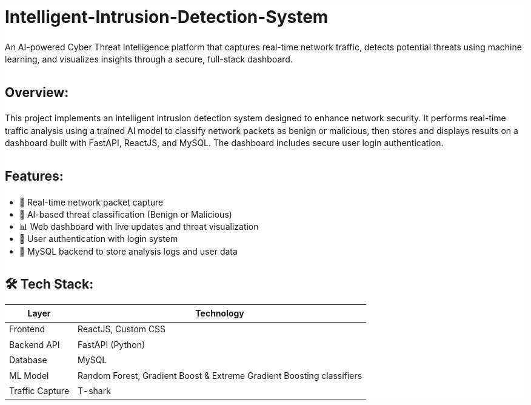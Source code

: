 <h1>Intelligent-Intrusion-Detection-System</h1>

<p>An AI-powered Cyber Threat Intelligence platform that captures real-time network traffic, detects potential threats using machine learning, and visualizes insights through a secure, full-stack dashboard.</p>

<h2>Overview:</h2>
<p>This project implements an intelligent intrusion detection system designed to enhance network security. It performs real-time traffic analysis using a trained AI model to classify network packets as benign or malicious, then stores and displays results on a dashboard built with FastAPI, ReactJS, and MySQL. The dashboard includes secure user login authentication.</p>
<h2>Features:</h2>
<ul>
  <li>🔴 Real-time network packet capture</li>

  <li>🤖 AI-based threat classification (Benign or Malicious)</li>

  <li>📊 Web dashboard with live updates and threat visualization</li>

  <li>🔐 User authentication with login system</li>

  <li>💾 MySQL backend to store analysis logs and user data</li>
</ul>

<h2>🛠️ Tech Stack:</h2>
<table>
  <thead>
    <tr>
      <th>Layer</th>
      <th>Technology</th>
    </tr>
  </thead>
  <tbody>
    <tr>
      <td>Frontend</td>
      <td>ReactJS, Custom CSS</td>
    </tr>
    <tr>
      <td>Backend API</td>
      <td>FastAPI (Python)</td>
    </tr>
    <tr>
      <td>Database</td>
      <td>MySQL</td>
    </tr>
    <tr>
      <td>ML Model</td>
      <td>Random Forest, Gradient Boost & Extreme Gradient Boosting classifiers</td>
    </tr>
    <tr>
      <td>Traffic Capture</td>
      <td>T-shark</td>
    </tr>
  </tbody>
</table>
